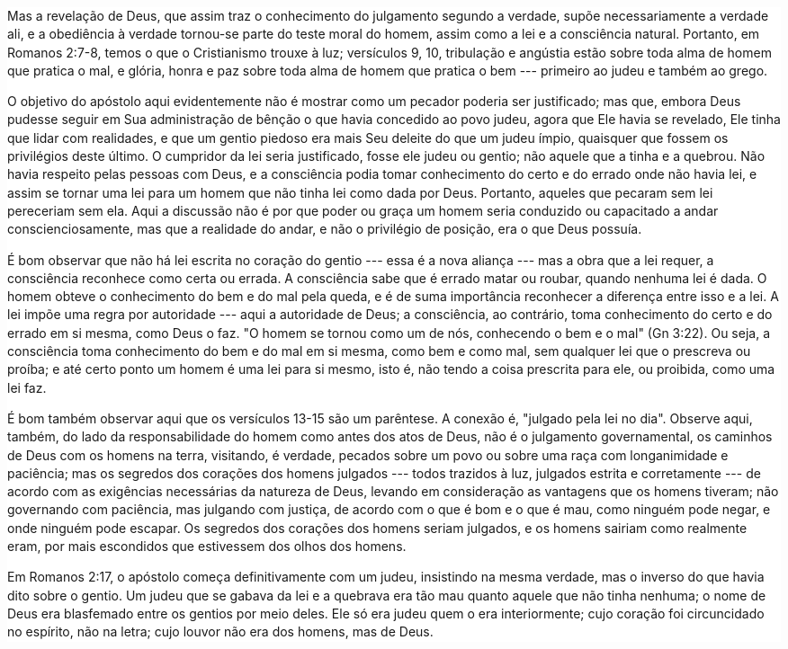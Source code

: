 Mas a revelação de Deus, que assim traz o conhecimento do julgamento
segundo a verdade, supõe necessariamente a verdade ali, e a obediência à
verdade tornou-se parte do teste moral do homem, assim como a lei e a
consciência natural. Portanto, em Romanos 2:7-8, temos o que o
Cristianismo trouxe à luz; versículos 9, 10, tribulação e angústia estão
sobre toda alma de homem que pratica o mal, e glória, honra e paz sobre
toda alma de homem que pratica o bem --- primeiro ao judeu e também ao
grego.

O objetivo do apóstolo aqui evidentemente não é mostrar como um pecador
poderia ser justificado; mas que, embora Deus pudesse seguir em Sua
administração de bênção o que havia concedido ao povo judeu, agora que
Ele havia se revelado, Ele tinha que lidar com realidades, e que um
gentio piedoso era mais Seu deleite do que um judeu ímpio, quaisquer que
fossem os privilégios deste último. O cumpridor da lei seria
justificado, fosse ele judeu ou gentio; não aquele que a tinha e a
quebrou. Não havia respeito pelas pessoas com Deus, e a consciência
podia tomar conhecimento do certo e do errado onde não havia lei, e
assim se tornar uma lei para um homem que não tinha lei como dada por
Deus. Portanto, aqueles que pecaram sem lei pereceriam sem ela. Aqui a
discussão não é por que poder ou graça um homem seria conduzido ou
capacitado a andar conscienciosamente, mas que a realidade do andar, e
não o privilégio de posição, era o que Deus possuía.

É bom observar que não há lei escrita no coração do gentio --- essa é a
nova aliança --- mas a obra que a lei requer, a consciência reconhece
como certa ou errada. A consciência sabe que é errado matar ou roubar,
quando nenhuma lei é dada. O homem obteve o conhecimento do bem e do mal
pela queda, e é de suma importância reconhecer a diferença entre isso e
a lei. A lei impõe uma regra por autoridade --- aqui a autoridade de
Deus; a consciência, ao contrário, toma conhecimento do certo e do
errado em si mesma, como Deus o faz. "O homem se tornou como um de nós,
conhecendo o bem e o mal" (Gn 3:22). Ou seja, a consciência toma
conhecimento do bem e do mal em si mesma, como bem e como mal, sem
qualquer lei que o prescreva ou proíba; e até certo ponto um homem é uma
lei para si mesmo, isto é, não tendo a coisa prescrita para ele, ou
proibida, como uma lei faz.

É bom também observar aqui que os versículos 13-15 são um parêntese. A
conexão é, "julgado pela lei no dia". Observe aqui, também, do lado da
responsabilidade do homem como antes dos atos de Deus, não é o
julgamento governamental, os caminhos de Deus com os homens na terra,
visitando, é verdade, pecados sobre um povo ou sobre uma raça com
longanimidade e paciência; mas os segredos dos corações dos homens
julgados --- todos trazidos à luz, julgados estrita e corretamente ---
de acordo com as exigências necessárias da natureza de Deus, levando em
consideração as vantagens que os homens tiveram; não governando com
paciência, mas julgando com justiça, de acordo com o que é bom e o que é
mau, como ninguém pode negar, e onde ninguém pode escapar. Os segredos
dos corações dos homens seriam julgados, e os homens sairiam como
realmente eram, por mais escondidos que estivessem dos olhos dos homens.

Em Romanos 2:17, o apóstolo começa definitivamente com um judeu,
insistindo na mesma verdade, mas o inverso do que havia dito sobre o
gentio. Um judeu que se gabava da lei e a quebrava era tão mau quanto
aquele que não tinha nenhuma; o nome de Deus era blasfemado entre os
gentios por meio deles. Ele só era judeu quem o era interiormente; cujo
coração foi circuncidado no espírito, não na letra; cujo louvor não era
dos homens, mas de Deus.

